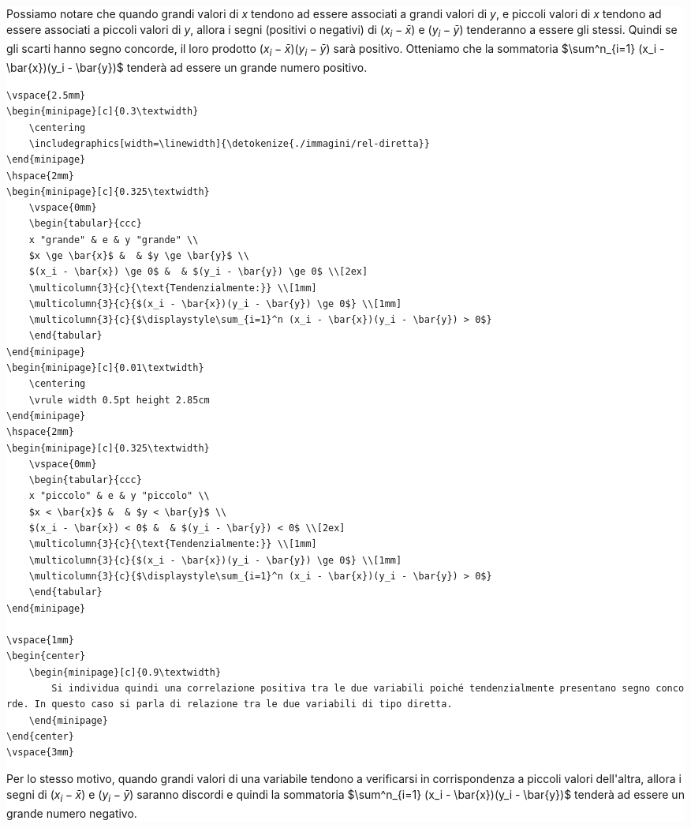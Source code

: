 Possiamo notare che quando grandi valori di *x* tendono ad essere associati a grandi valori di *y*, e piccoli valori di *x* tendono ad essere associati a piccoli valori di *y*, allora i segni (positivi o negativi) di $(x_i - \bar{x})$ e $(y_i - \bar{y})$ tenderanno a essere gli stessi. Quindi se gli scarti hanno segno concorde, il loro prodotto $(x_i - \bar{x})(y_i - \bar{y})$ sarà positivo. Otteniamo che la sommatoria $\sum^n_{i=1} (x_i - \bar{x})(y_i - \bar{y})$ tenderà ad essere un grande numero positivo.
```{=latex}
\vspace{2.5mm}
\begin{minipage}[c]{0.3\textwidth}
    \centering
    \includegraphics[width=\linewidth]{\detokenize{./immagini/rel-diretta}}
\end{minipage}
\hspace{2mm}
\begin{minipage}[c]{0.325\textwidth}
    \vspace{0mm}
    \begin{tabular}{ccc}
    x "grande" & e & y "grande" \\
    $x \ge \bar{x}$ &  & $y \ge \bar{y}$ \\
    $(x_i - \bar{x}) \ge 0$ &  & $(y_i - \bar{y}) \ge 0$ \\[2ex]
    \multicolumn{3}{c}{\text{Tendenzialmente:}} \\[1mm]
    \multicolumn{3}{c}{$(x_i - \bar{x})(y_i - \bar{y}) \ge 0$} \\[1mm]
    \multicolumn{3}{c}{$\displaystyle\sum_{i=1}^n (x_i - \bar{x})(y_i - \bar{y}) > 0$}
    \end{tabular}
\end{minipage}
\begin{minipage}[c]{0.01\textwidth}
    \centering
    \vrule width 0.5pt height 2.85cm
\end{minipage}
\hspace{2mm}
\begin{minipage}[c]{0.325\textwidth}
    \vspace{0mm}
    \begin{tabular}{ccc}
    x "piccolo" & e & y "piccolo" \\
    $x < \bar{x}$ &  & $y < \bar{y}$ \\
    $(x_i - \bar{x}) < 0$ &  & $(y_i - \bar{y}) < 0$ \\[2ex]
    \multicolumn{3}{c}{\text{Tendenzialmente:}} \\[1mm]
    \multicolumn{3}{c}{$(x_i - \bar{x})(y_i - \bar{y}) \ge 0$} \\[1mm]
    \multicolumn{3}{c}{$\displaystyle\sum_{i=1}^n (x_i - \bar{x})(y_i - \bar{y}) > 0$}
    \end{tabular}
\end{minipage}

\vspace{1mm}
\begin{center}
	\begin{minipage}[c]{0.9\textwidth}
		Si individua quindi una correlazione positiva tra le due variabili poiché tendenzialmente presentano segno concorde. In questo caso si parla di relazione tra le due variabili di tipo diretta.
	\end{minipage}
\end{center}
\vspace{3mm}
```

Per lo stesso motivo, quando grandi valori di una variabile tendono a verificarsi in corrispondenza a piccoli valori dell'altra, allora i segni di $(x_i - \bar{x})$ e $(y_i - \bar{y})$ saranno discordi e quindi la sommatoria $\sum^n_{i=1} (x_i - \bar{x})(y_i - \bar{y})$ tenderà ad essere un grande numero negativo.  
